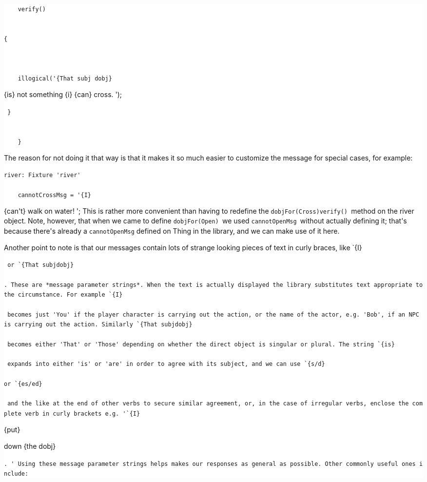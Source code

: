         verify()
        
 
    {
 
        
        
        illogical('{That subj dobj}
 {is}
 not something {i}
 {can}
cross. ');  
        
     }
    
 
        }
    
The reason for not doing it that way is that it makes it so much easier to customize the message for special cases, for example:

 
    river: Fixture 'river'
 
        cannotCrossMsg = '{I}
 {can\'t}
 walk on water! '; 
This is rather more convenient than having to redefine the `dobjFor(Cross)verify() `method on the river object.
Note, however, that when we came to define `dobjFor(Open) `we used `cannotOpenMsg `without actually defining it;
 that's because there's already a `cannotOpenMsg` defined on Thing in the library, and we can make use of it here.

Another point to note is that our messages contain lots of strange looking pieces of text in curly braces, like `{I}
 
     or `{That subjdobj}
 
    . These are *message parameter strings*. When the text is actually displayed the library substitutes text appropriate to the circumstance. For example `{I}
 
     becomes just 'You' if the player character is carrying out the action, or the name of the actor, e.g. 'Bob', if an NPC is carrying out the action. Similarly `{That subjdobj}
 
     becomes either 'That' or 'Those' depending on whether the direct object is singular or plural. The string `{is}
 
     expands into either 'is' or 'are' in order to agree with its subject, and we can use `{s/d}
 
    or `{es/ed}
 
     and the like at the end of other verbs to secure similar agreement, or, in the case of irregular verbs, enclose the complete verb in curly brackets e.g. '`{I}
 {put}

down {the dobj}
 
    . ' Using these message parameter strings helps makes our responses as general as possible. Other commonly useful ones include:
